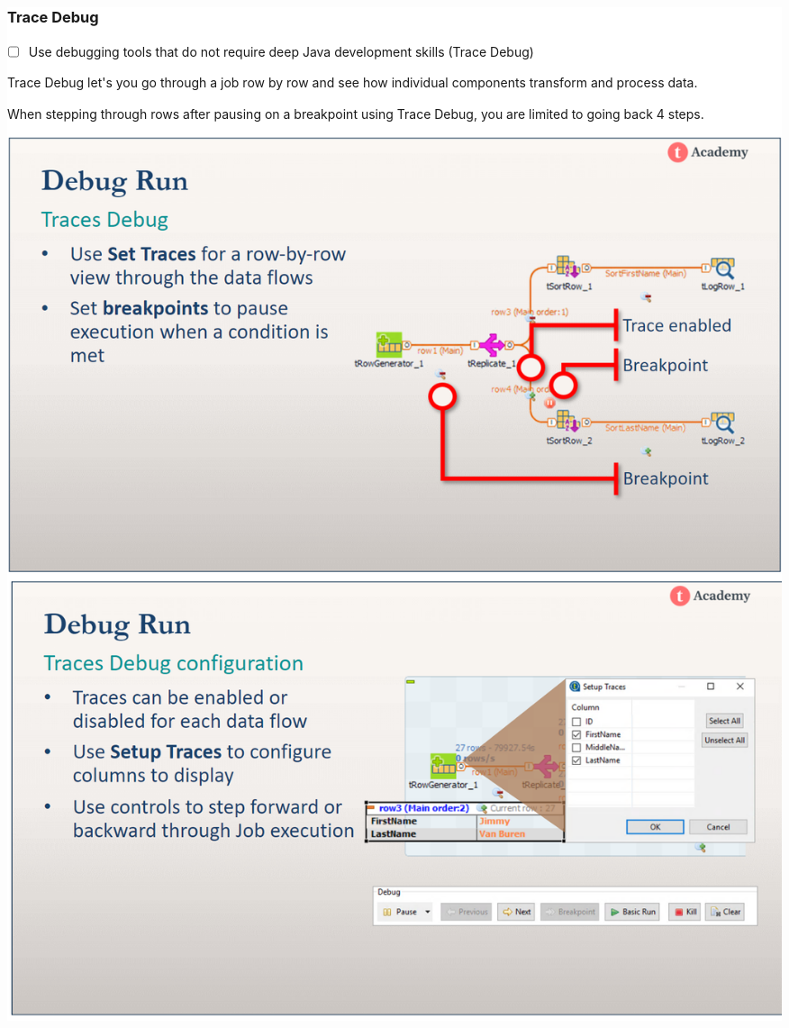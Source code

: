 ### Trace Debug

- [ ] Use debugging tools that do not require deep Java development skills (Trace Debug)

Trace Debug let's you go through a job row by row and see how individual components transform and process data.

When stepping through rows after pausing on a breakpoint using Trace Debug, you are limited to going back 4 steps.

![Traces debug 1](images/traces_debug.png)
![Traces debug 2](images/traces_debug2.png)
